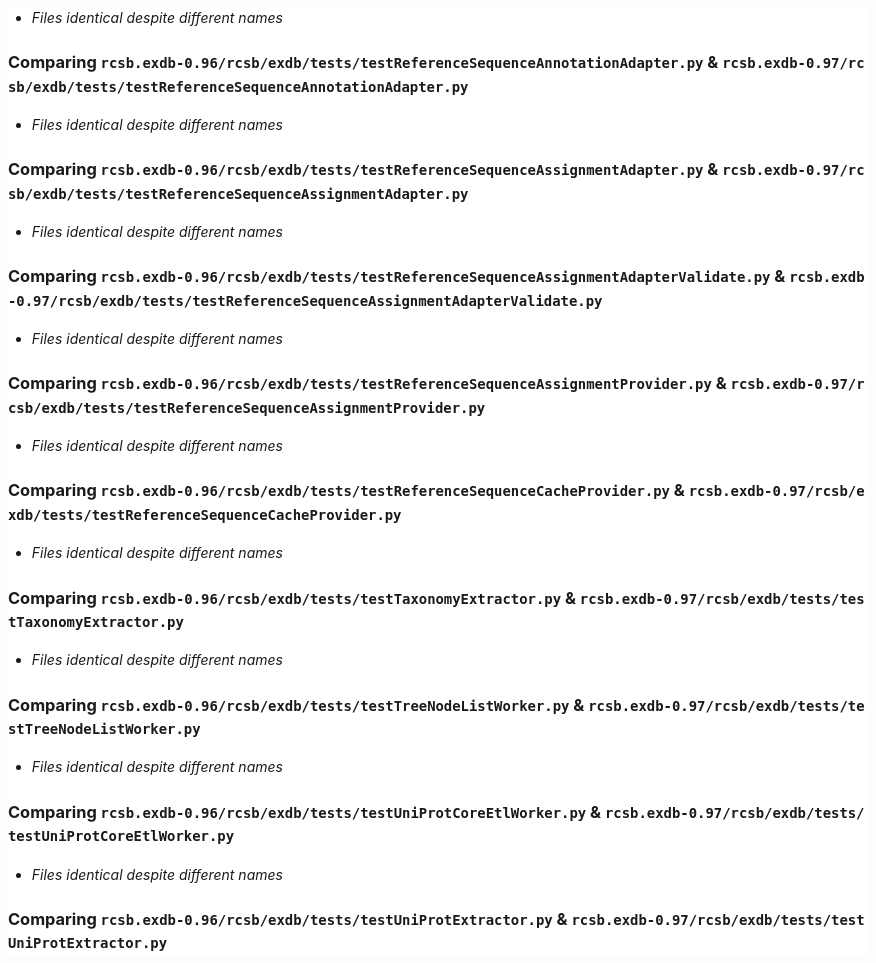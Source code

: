  * *Files identical despite different names*

### Comparing `rcsb.exdb-0.96/rcsb/exdb/tests/testReferenceSequenceAnnotationAdapter.py` & `rcsb.exdb-0.97/rcsb/exdb/tests/testReferenceSequenceAnnotationAdapter.py`

 * *Files identical despite different names*

### Comparing `rcsb.exdb-0.96/rcsb/exdb/tests/testReferenceSequenceAssignmentAdapter.py` & `rcsb.exdb-0.97/rcsb/exdb/tests/testReferenceSequenceAssignmentAdapter.py`

 * *Files identical despite different names*

### Comparing `rcsb.exdb-0.96/rcsb/exdb/tests/testReferenceSequenceAssignmentAdapterValidate.py` & `rcsb.exdb-0.97/rcsb/exdb/tests/testReferenceSequenceAssignmentAdapterValidate.py`

 * *Files identical despite different names*

### Comparing `rcsb.exdb-0.96/rcsb/exdb/tests/testReferenceSequenceAssignmentProvider.py` & `rcsb.exdb-0.97/rcsb/exdb/tests/testReferenceSequenceAssignmentProvider.py`

 * *Files identical despite different names*

### Comparing `rcsb.exdb-0.96/rcsb/exdb/tests/testReferenceSequenceCacheProvider.py` & `rcsb.exdb-0.97/rcsb/exdb/tests/testReferenceSequenceCacheProvider.py`

 * *Files identical despite different names*

### Comparing `rcsb.exdb-0.96/rcsb/exdb/tests/testTaxonomyExtractor.py` & `rcsb.exdb-0.97/rcsb/exdb/tests/testTaxonomyExtractor.py`

 * *Files identical despite different names*

### Comparing `rcsb.exdb-0.96/rcsb/exdb/tests/testTreeNodeListWorker.py` & `rcsb.exdb-0.97/rcsb/exdb/tests/testTreeNodeListWorker.py`

 * *Files identical despite different names*

### Comparing `rcsb.exdb-0.96/rcsb/exdb/tests/testUniProtCoreEtlWorker.py` & `rcsb.exdb-0.97/rcsb/exdb/tests/testUniProtCoreEtlWorker.py`

 * *Files identical despite different names*

### Comparing `rcsb.exdb-0.96/rcsb/exdb/tests/testUniProtExtractor.py` & `rcsb.exdb-0.97/rcsb/exdb/tests/testUniProtExtractor.py`
